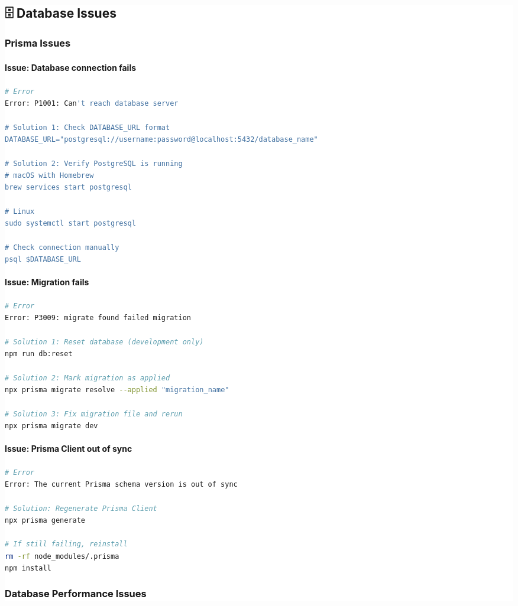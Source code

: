 ## 🗄️ Database Issues

### Prisma Issues

#### Issue: Database connection fails
```bash
# Error
Error: P1001: Can't reach database server

# Solution 1: Check DATABASE_URL format
DATABASE_URL="postgresql://username:password@localhost:5432/database_name"

# Solution 2: Verify PostgreSQL is running
# macOS with Homebrew
brew services start postgresql

# Linux
sudo systemctl start postgresql

# Check connection manually
psql $DATABASE_URL
```

#### Issue: Migration fails
```bash
# Error
Error: P3009: migrate found failed migration

# Solution 1: Reset database (development only)
npm run db:reset

# Solution 2: Mark migration as applied
npx prisma migrate resolve --applied "migration_name"

# Solution 3: Fix migration file and rerun
npx prisma migrate dev
```

#### Issue: Prisma Client out of sync
```bash
# Error
Error: The current Prisma schema version is out of sync

# Solution: Regenerate Prisma Client
npx prisma generate

# If still failing, reinstall
rm -rf node_modules/.prisma
npm install
```

### Database Performance Issues
